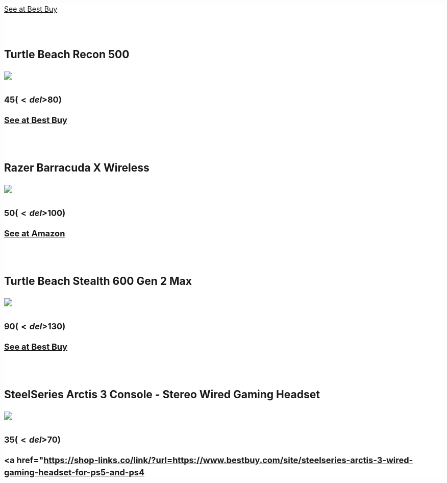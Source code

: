 <a href="https://shop-links.co/link/?url=https://www.bestbuy.com/site/turtle-beach-recon-200-gen-2-powered-gaming-headset-for-xbox-one-xbox-series-xs-playstation-4-playstation-5-and-nintendo-switch-white/6474478.p?skuId=6474478&amp;publisher_slug=gamespot&amp;article_name=Best Nintendo Switch Black Friday Deals So Far&amp;article_url=http://www.gamespot.com/gallery/best-nintendo-switch-black-friday-deals-so-far/2900-4436/?_amp_linker=1*19mt349*id*c2JzYXJDdUx1QnNrU3hpN0NvUXBhd19IRTduRjN3a2NaU01iOGlyTjl6ZGFIaFc4VTZIX28xUTQ5RG1ucDZKYQ..&amp;exclusive=1&amp;u1=subid_value">See at Best Buy</a> </div></div><p> </p></h3></p><br />     <p><h2>Turtle Beach Recon 500</h2><img src="https://www.gamespot.com/a/uploads/scale_large/1595/15950357/4065480-recon500.png" /><br /><h3><p><strong>$45 (<del>$80</del>)</strong></p><div><div class="norewrite" title="">           <a href="https://shop-links.co/link/?url=https://www.bestbuy.com/site/turtle-beach-recon-500-wired-gaming-headset-for-xbox-series-xs-xbox-one-playstation-5-ps5-playstation-4-ps4-nintendo-switch-arctic-white/6457928.p?skuId=6457928&amp;publisher_slug=gamespot&amp;article_name=__ARTICLE_NAME__&amp;article_url=__ARTICLE_URL__&amp;exclusive=1&amp;u1=subid_value">See at Best Buy</a> </div></div><p> </p></h3></p><br />     <p><h2>Razer Barracuda X Wireless</h2><img src="https://www.gamespot.com/a/uploads/scale_large/1595/15950357/4065482-razerbarracudax.png" /><br /><h3><p><strong>$50 (<del>$100)</del></strong></p><div class="norewrite" title="">           <a href="https://assoc-redirect.amazon.com/g/r/https://www.amazon.com/Razer-Barracuda-Wireless-Multi-Platform-Headset/dp/B096N6Q51N?tag=gamespotdeals-20&amp;ascsubtag=ag:|vg:-|st:dtp">See at Amazon</a> </div></h3></p><br />     <p><h2>Turtle Beach Stealth 600 Gen 2 Max</h2><img src="https://www.gamespot.com/a/uploads/scale_large/1595/15950357/4065481-stealth600.png" /><br /><h3><p><strong>$90 (<del>$130</del>)</strong></p><div><div class="norewrite" title="">           <a href="https://shop-links.co/link/?url=https://www.bestbuy.com/site/turtle-beach-stealth-600-gen-2-max-wireless-multiplatform-gaming-headset-for-xbox-series-x-xbox-series-s-ps5-nintendo-switch-pc-black/6500885.p?skuId=6500885&amp;publisher_slug=gamespot&amp;article_name=__ARTICLE_NAME__&amp;article_url=__ARTICLE_URL__&amp;exclusive=1&amp;u1=subid_value">See at Best Buy</a> </div></div><p> </p></h3></p><br />     <p><h2>SteelSeries Arctis 3 Console - Stereo Wired Gaming Headset</h2><img src="https://www.gamespot.com/a/uploads/scale_large/1601/16018044/4064587-_0002_steelseriesarctis3console-stereowiredgamingheadset.jpg" /><br /><h3><p>$35 (<del>$70</del>)</p><div><div><div class="norewrite" title="">           <a href="https://shop-links.co/link/?url=https://www.bestbuy.com/site/steelseries-arctis-3-wired-gaming-headset-for-ps5-and-ps4